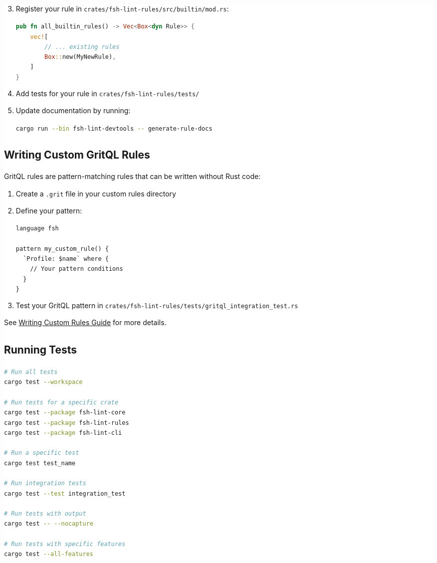 3. Register your rule in `crates/fsh-lint-rules/src/builtin/mod.rs`:
   ```rust
   pub fn all_builtin_rules() -> Vec<Box<dyn Rule>> {
       vec![
           // ... existing rules
           Box::new(MyNewRule),
       ]
   }
   ```

4. Add tests for your rule in `crates/fsh-lint-rules/tests/`

5. Update documentation by running:
   ```bash
   cargo run --bin fsh-lint-devtools -- generate-rule-docs
   ```

## Writing Custom GritQL Rules

GritQL rules are pattern-matching rules that can be written without Rust code:

1. Create a `.grit` file in your custom rules directory

2. Define your pattern:
   ```grit
   language fsh

   pattern my_custom_rule() {
     `Profile: $name` where {
       // Your pattern conditions
     }
   }
   ```

3. Test your GritQL pattern in `crates/fsh-lint-rules/tests/gritql_integration_test.rs`

See [Writing Custom Rules Guide](https://octofhir.github.io/fsh-lint-rs/guides/custom-rules/) for more details.

## Running Tests

```bash
# Run all tests
cargo test --workspace

# Run tests for a specific crate
cargo test --package fsh-lint-core
cargo test --package fsh-lint-rules
cargo test --package fsh-lint-cli

# Run a specific test
cargo test test_name

# Run integration tests
cargo test --test integration_test

# Run tests with output
cargo test -- --nocapture

# Run tests with specific features
cargo test --all-features
```
